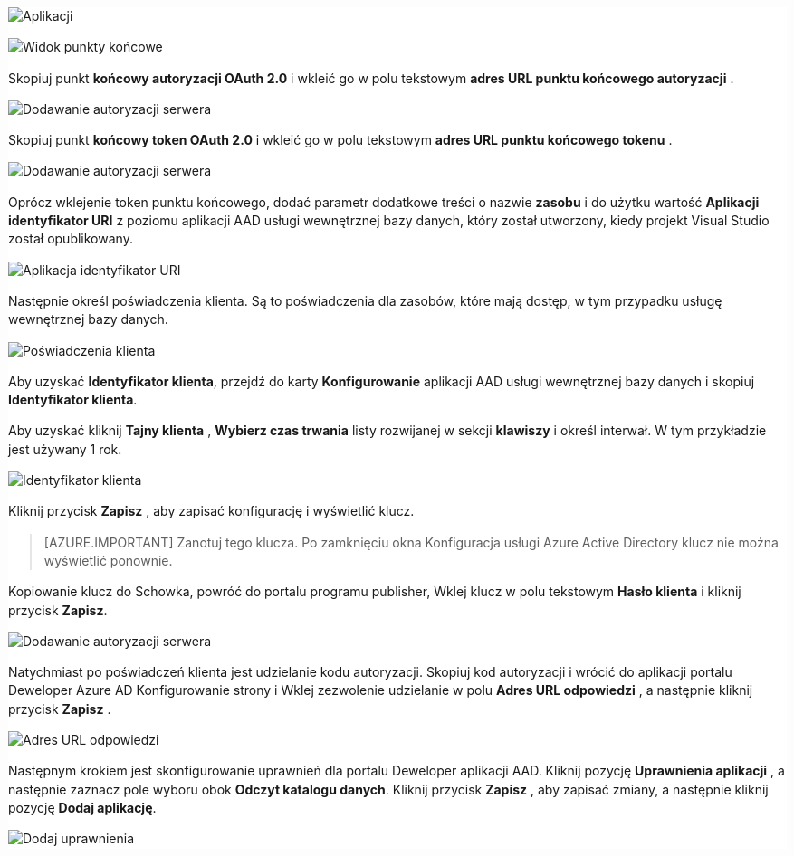 ![Aplikacji][api-management-aad-devportal-application]

![Widok punkty końcowe][api-management-aad-view-endpoints]

Skopiuj punkt **końcowy autoryzacji OAuth 2.0** i wkleić go w polu tekstowym **adres URL punktu końcowego autoryzacji** .

![Dodawanie autoryzacji serwera][api-management-add-authorization-server-2]

Skopiuj punkt **końcowy token OAuth 2.0** i wkleić go w polu tekstowym **adres URL punktu końcowego tokenu** .

![Dodawanie autoryzacji serwera][api-management-add-authorization-server-2a]

Oprócz wklejenie token punktu końcowego, dodać parametr dodatkowe treści o nazwie **zasobu** i do użytku wartość **Aplikacji identyfikator URI** z poziomu aplikacji AAD usługi wewnętrznej bazy danych, który został utworzony, kiedy projekt Visual Studio został opublikowany.

![Aplikacja identyfikator URI][api-management-aad-sso-uri]

Następnie określ poświadczenia klienta. Są to poświadczenia dla zasobów, które mają dostęp, w tym przypadku usługę wewnętrznej bazy danych.

![Poświadczenia klienta][api-management-client-credentials]

Aby uzyskać **Identyfikator klienta**, przejdź do karty **Konfigurowanie** aplikacji AAD usługi wewnętrznej bazy danych i skopiuj **Identyfikator klienta**.

Aby uzyskać kliknij **Tajny klienta** , **Wybierz czas trwania** listy rozwijanej w sekcji **klawiszy** i określ interwał. W tym przykładzie jest używany 1 rok.

![Identyfikator klienta][api-management-aad-client-id]

Kliknij przycisk **Zapisz** , aby zapisać konfigurację i wyświetlić klucz. 

>[AZURE.IMPORTANT] Zanotuj tego klucza. Po zamknięciu okna Konfiguracja usługi Azure Active Directory klucz nie można wyświetlić ponownie.

Kopiowanie klucz do Schowka, powróć do portalu programu publisher, Wklej klucz w polu tekstowym **Hasło klienta** i kliknij przycisk **Zapisz**.

![Dodawanie autoryzacji serwera][api-management-add-authorization-server-3]

Natychmiast po poświadczeń klienta jest udzielanie kodu autoryzacji. Skopiuj kod autoryzacji i wrócić do aplikacji portalu Deweloper Azure AD Konfigurowanie strony i Wklej zezwolenie udzielanie w polu **Adres URL odpowiedzi** , a następnie kliknij przycisk **Zapisz** .

![Adres URL odpowiedzi][api-management-aad-reply-url]

Następnym krokiem jest skonfigurowanie uprawnień dla portalu Deweloper aplikacji AAD. Kliknij pozycję **Uprawnienia aplikacji** , a następnie zaznacz pole wyboru obok **Odczyt katalogu danych**. Kliknij przycisk **Zapisz** , aby zapisać zmiany, a następnie kliknij pozycję **Dodaj aplikację**.

![Dodaj uprawnienia][api-management-add-devportal-permissions]


[api-management-management-console]: ./media/api-management-howto-protect-backend-with-aad/api-management-management-console.png
[api-management-import-api]: ./media/api-management-howto-protect-backend-with-aad/api-management-import-api.png
[api-management-import-new-api]: ./media/api-management-howto-protect-backend-with-aad/api-management-import-new-api.png
[api-management-create-aad-menu]: ./media/api-management-howto-protect-backend-with-aad/api-management-create-aad-menu.png
[api-management-create-aad]: ./media/api-management-howto-protect-backend-with-aad/api-management-create-aad.png
[api-management-new-web-app]: ./media/api-management-howto-protect-backend-with-aad/api-management-new-web-app.png
[api-management-new-project]: ./media/api-management-howto-protect-backend-with-aad/api-management-new-project.png
[api-management-new-project-cloud]: ./media/api-management-howto-protect-backend-with-aad/api-management-new-project-cloud.png
[api-management-change-authentication]: ./media/api-management-howto-protect-backend-with-aad/api-management-change-authentication.png
[api-management-sign-in-vidual-studio]: ./media/api-management-howto-protect-backend-with-aad/api-management-sign-in-vidual-studio.png
[api-management-configure-web-app]: ./media/api-management-howto-protect-backend-with-aad/api-management-configure-web-app.png
[api-management-aad-domains]: ./media/api-management-howto-protect-backend-with-aad/api-management-aad-domains.png
[api-management-add-controller]: ./media/api-management-howto-protect-backend-with-aad/api-management-add-controller.png
[api-management-web-publish]: ./media/api-management-howto-protect-backend-with-aad/api-management-web-publish.png
[api-management-aad-backend-app]: ./media/api-management-howto-protect-backend-with-aad/api-management-aad-backend-app.png
[api-management-aad-add-permissions]: ./media/api-management-howto-protect-backend-with-aad/api-management-aad-add-permissions.png
[api-management-developer-portal-menu]: ./media/api-management-howto-protect-backend-with-aad/api-management-developer-portal-menu.png
[api-management-dev-portal-apis]: ./media/api-management-howto-protect-backend-with-aad/api-management-dev-portal-apis.png
[api-management-dev-portal-try-it]: ./media/api-management-howto-protect-backend-with-aad/api-management-dev-portal-try-it.png
[api-management-dev-portal-send-401]: ./media/api-management-howto-protect-backend-with-aad/api-management-dev-portal-send-401.png
[api-management-aad-new-application-devportal]: ./media/api-management-howto-protect-backend-with-aad/api-management-aad-new-application-devportal.png
[api-management-aad-new-application-devportal-1]: ./media/api-management-howto-protect-backend-with-aad/api-management-aad-new-application-devportal-1.png
[api-management-aad-new-application-devportal-2]: ./media/api-management-howto-protect-backend-with-aad/api-management-aad-new-application-devportal-2.png
[api-management-aad-devportal-application]: ./media/api-management-howto-protect-backend-with-aad/api-management-aad-devportal-application.png
[api-management-add-authorization-server]: ./media/api-management-howto-protect-backend-with-aad/api-management-add-authorization-server.png
[api-management-aad-sso-uri]: ./media/api-management-howto-protect-backend-with-aad/api-management-aad-sso-uri.png
[api-management-aad-view-endpoints]: ./media/api-management-howto-protect-backend-with-aad/api-management-aad-view-endpoints.png
[api-management-aad-client-id]: ./media/api-management-howto-protect-backend-with-aad/api-management-aad-client-id.png
[api-management-add-authorization-server-1]: ./media/api-management-howto-protect-backend-with-aad/api-management-add-authorization-server-1.png
[api-management-add-authorization-server-2]: ./media/api-management-howto-protect-backend-with-aad/api-management-add-authorization-server-2.png
[api-management-add-authorization-server-2a]: ./media/api-management-howto-protect-backend-with-aad/api-management-add-authorization-server-2a.png
[api-management-add-authorization-server-3]: ./media/api-management-howto-protect-backend-with-aad/api-management-add-authorization-server-3.png
[api-management-aad-reply-url]: ./media/api-management-howto-protect-backend-with-aad/api-management-aad-reply-url.png
[api-management-add-devportal-permissions]: ./media/api-management-howto-protect-backend-with-aad/api-management-add-devportal-permissions.png
[api-management-aad-add-app-permissions]: ./media/api-management-howto-protect-backend-with-aad/api-management-aad-add-app-permissions.png
[api-management-aad-add-delegated-permissions]: ./media/api-management-howto-protect-backend-with-aad/api-management-aad-add-delegated-permissions.png
[api-management-calc-api]: ./media/api-management-howto-protect-backend-with-aad/api-management-calc-api.png
[api-management-enable-aad-calculator]: ./media/api-management-howto-protect-backend-with-aad/api-management-enable-aad-calculator.png
[api-management-devportal-authorization-code]: ./media/api-management-howto-protect-backend-with-aad/api-management-devportal-authorization-code.png
[api-management-devportal-response]: ./media/api-management-howto-protect-backend-with-aad/api-management-devportal-response.png
[api-management-calc-authorization-server]: ./media/api-management-howto-protect-backend-with-aad/api-management-calc-authorization-server.png
[api-management-add-authorization-server-1a]: ./media/api-management-howto-protect-backend-with-aad/api-management-add-authorization-server-1a.png
[api-management-client-credentials]: ./media/api-management-howto-protect-backend-with-aad/api-management-client-credentials.png
[api-management-new-aad-application-menu]: ./media/api-management-howto-protect-backend-with-aad/api-management-new-aad-application-menu.png
[Tworzenie wystąpienia usługi zarządzania interfejsu API]: api-management-get-started.md#create-service-instance
[Zarządzanie do pierwszego interfejsu API]: api-management-get-started.md